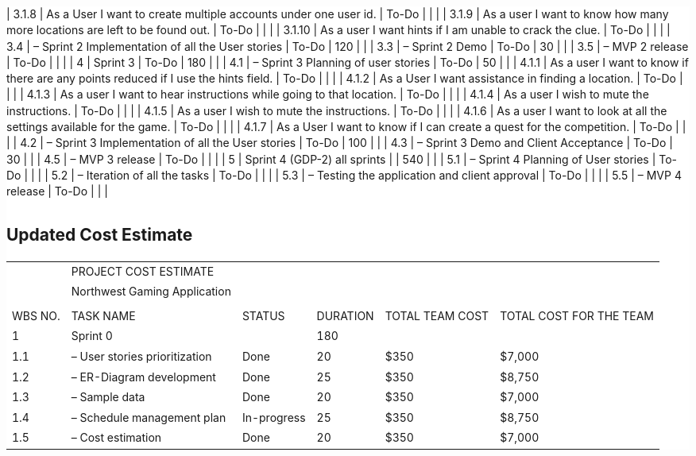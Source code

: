 | 3.1.8 	| As a User  I want to create multiple accounts under   one user id. 	| To-Do 	|   	|  	|
| 3.1.9 	| As a user I   want to know how many more locations are left to be found out. 	| To-Do 	|   	|  	|
| 3.1.10 	| As a user I   want hints if I am unable to crack the clue. 	| To-Do 	|   	|  	|
| 3.4 	| – Sprint 2   Implementation of all the User stories 	| To-Do 	| 120 	|  	|
| 3.3 	| – Sprint 2   Demo  	| To-Do 	| 30 	|  	|
| 3.5 	| – MVP 2 release 	| To-Do 	|   	|  	|
| 4 	| Sprint 3 	| To-Do 	| 180 	|  	|
| 4.1 	| – Sprint 3   Planning of user stories 	| To-Do 	| 50 	|  	|
| 4.1.1 	| As a user I   want to know if there are any points reduced if I use the hints field. 	| To-Do 	|   	|  	|
| 4.1.2 	| As a User I   want assistance in finding a location. 	| To-Do 	|   	|  	|
| 4.1.3 	| As a user I   want to hear instructions while going to that location. 	| To-Do 	|   	|  	|
| 4.1.4 	| As a user I   wish to mute the instructions. 	| To-Do 	|   	|  	|
| 4.1.5 	| As a user I   wish to mute the instructions. 	| To-Do 	|   	|  	|
| 4.1.6 	| As a user I   want to look at all the settings available for the game. 	| To-Do 	|   	|  	|
| 4.1.7 	| As a User I   want to  know if I can create a quest   for the competition. 	| To-Do 	|   	|  	|
| 4.2 	| – Sprint 3   Implementation of all the User stories 	| To-Do 	| 100 	|  	|
| 4.3 	| – Sprint 3 Demo   and Client Acceptance 	| To-Do 	| 30 	|  	|
| 4.5 	| – MVP 3 release 	| To-Do 	|   	|  	|
| 5 	| Sprint 4   (GDP-2) all sprints 	|   	| 540 	|  	|
| 5.1 	| – Sprint 4   Planning of User stories 	| To-Do 	|   	|  	|
| 5.2 	| – Iteration of   all the tasks 	| To-Do 	|   	|  	|
| 5.3 	| – Testing the   application and client approval 	| To-Do 	|   	|  	|
| 5.5 	| – MVP 4 release 	| To-Do 	|   	|  	|


## Updated Cost Estimate 
|  	|  	|  	|  	|   	|  	|
|-	|-	|-	|-	|-	|-	|
|   	| PROJECT COST ESTIMATE 	|   	|   	|   	|  	|
|   	| Northwest Gaming   Application  	|   	|   	|  	|  	|
|   	|   	|   	|   	|  	|  	|
| WBS NO. 	| TASK NAME 	| STATUS 	| DURATION  	| TOTAL TEAM COST 	| TOTAL COST FOR   THE TEAM 	|
| 1 	| Sprint   0 	|   	| 180 	|   	|   	|
| 1.1 	| – User stories   prioritization 	| Done 	| 20 	| $350  	| $7,000  	|
| 1.2 	| – ER-Diagram   development 	| Done 	| 25 	| $350  	| $8,750  	|
| 1.3 	| – Sample data 	| Done 	| 20 	| $350  	| $7,000  	|
| 1.4 	| – Schedule   management plan 	| In-progress 	| 25 	| $350  	| $8,750  	|
| 1.5 	| – Cost   estimation 	| Done 	| 20 	| $350  	| $7,000  	|